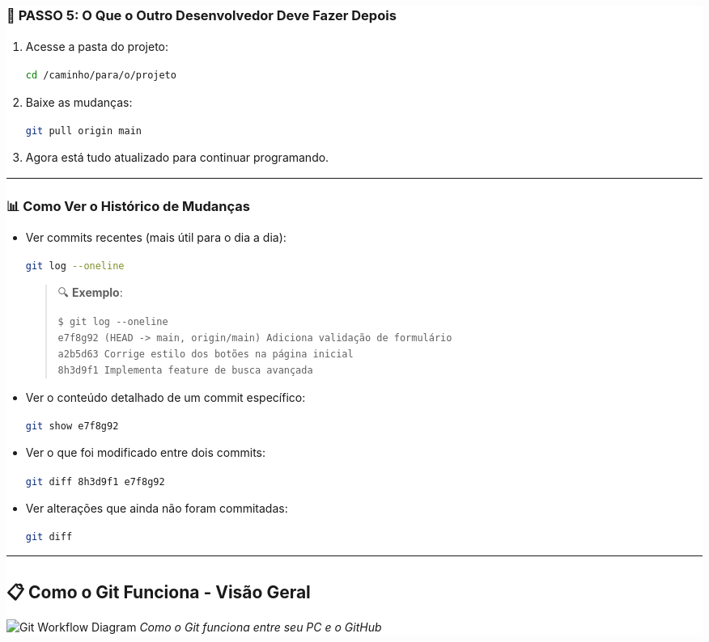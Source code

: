 
### 👥 **PASSO 5: O Que o Outro Desenvolvedor Deve Fazer Depois**

1. Acesse a pasta do projeto:

   ```bash
   cd /caminho/para/o/projeto
   ```

2. Baixe as mudanças:

   ```bash
   git pull origin main
   ```

3. Agora está tudo atualizado para continuar programando.

---

### 📊 **Como Ver o Histórico de Mudanças**

- Ver commits recentes (mais útil para o dia a dia):

  ```bash
  git log --oneline
  ```

  > 🔍 **Exemplo**:
  >
  > ```
  > $ git log --oneline
  > e7f8g92 (HEAD -> main, origin/main) Adiciona validação de formulário
  > a2b5d63 Corrige estilo dos botões na página inicial
  > 8h3d9f1 Implementa feature de busca avançada
  > ```

- Ver o conteúdo detalhado de um commit específico:

  ```bash
  git show e7f8g92
  ```

- Ver o que foi modificado entre dois commits:

  ```bash
  git diff 8h3d9f1 e7f8g92
  ```

- Ver alterações que ainda não foram commitadas:
  ```bash
  git diff
  ```

---

## 📋 **Como o Git Funciona - Visão Geral**

![Git Workflow Diagram](https://www.nobledesktop.com/image/gitresources/git-branches-merge.png)
_Como o Git funciona entre seu PC e o GitHub_
